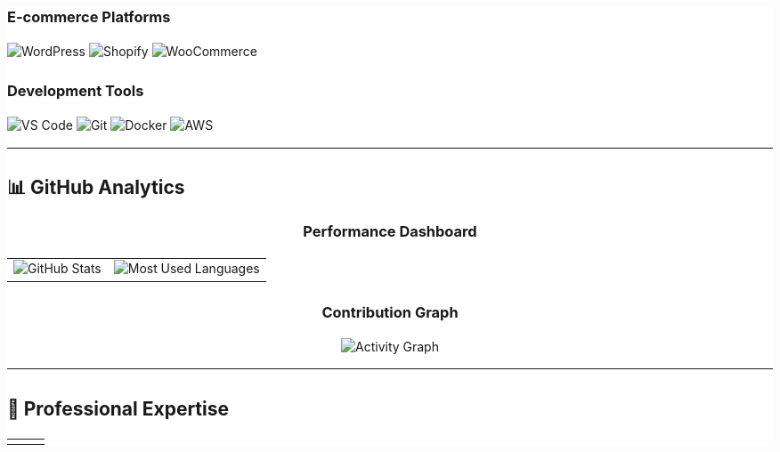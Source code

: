 ### E-commerce Platforms
![WordPress](https://img.shields.io/badge/WordPress-21759B?style=for-the-badge&logo=wordpress&logoColor=white)
![Shopify](https://img.shields.io/badge/Shopify-7AB55C?style=for-the-badge&logo=shopify&logoColor=white)
![WooCommerce](https://img.shields.io/badge/WooCommerce-96588A?style=for-the-badge&logo=woocommerce&logoColor=white)

### Development Tools
![VS Code](https://img.shields.io/badge/VS_Code-007ACC?style=for-the-badge&logo=visual-studio-code&logoColor=white)
![Git](https://img.shields.io/badge/Git-F05032?style=for-the-badge&logo=git&logoColor=white)
![Docker](https://img.shields.io/badge/Docker-2496ED?style=for-the-badge&logo=docker&logoColor=white)
![AWS](https://img.shields.io/badge/Amazon_AWS-232F3E?style=for-the-badge&logo=amazon-aws&logoColor=white)

</div>

---

## 📊 GitHub Analytics

<div align="center">

### Performance Dashboard

<table>
<tr>
<td align="center">
<img height="180em" src="https://github-readme-stats-sigma-five.vercel.app/api?username=abdulahad-2&show_icons=true&theme=radical&hide_border=true&count_private=true&include_all_commits=true" alt="GitHub Stats"/>
</td>
<td align="center">
<img height="180em" src="https://github-readme-stats.vercel.app/api/top-langs/?username=abdulahad-2&layout=compact&theme=radical&hide_border=true&langs_count=8&count_weight=1&size_weight=0&exclude_repo=AI-resume-analyzer-generator" alt="Most Used Languages"/>
</td>
</tr>
</table>

### Contribution Graph

<img width="100%" src="https://github-readme-activity-graph.vercel.app/graph?username=abdulahad-2&theme=react-dark&hide_border=true&area=true&color=00D9FF&point=FF6B35&line=00D9FF" alt="Activity Graph"/>

</div>

---

## 🎯 Professional Expertise

<div align="center">

<table>
<tr>
<td align="center" width="33%">
